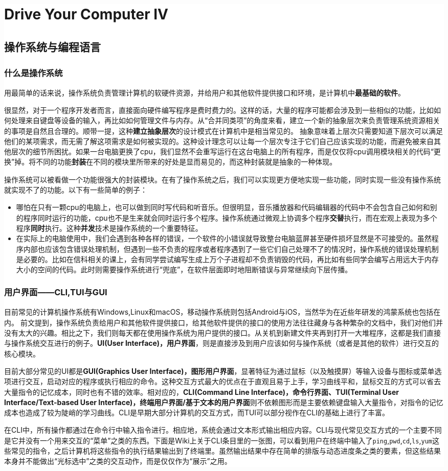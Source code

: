 # Drive Your Computer IV
## 操作系统与编程语言
### 什么是操作系统
用最简单的话来说，操作系统负责管理计算机的软硬件资源，并给用户和其他软件提供接口和环境，是计算机中**最基础的软件**。

很显然，对于一个程序开发者而言，直接面向硬件编写程序是费时费力的。这样的话，大量的程序可能都会涉及到一些相似的功能，比如如何处理来自键盘等设备的输入，再比如如何管理文件与内存。从“合并同类项”的角度来看，建立一个新的抽象层次来负责管理系统资源相关的事项是自然且合理的。顺带一提，这种**建立抽象层次**的设计模式在计算机中是相当常见的。
抽象意味着上层次只需要知道下层次可以满足他们的某项需求，而无需了解这项需求是如何被实现的。这种设计理念可以让每一个层次专注于它们自己应该实现的功能，而避免被来自其他层次的细节所困扰。如果一台电脑更换了cpu，我们显然不会重写运行在这台电脑上的所有程序，而是仅仅将cpu调用模块相关的代码“更换”掉。将不同的功能**封装**在不同的模块里所带来的好处是显而易见的，而这种封装就是抽象的一种体现。

操作系统可以被看做一个功能很强大的封装模块。在有了操作系统之后，我们可以实现更方便地实现一些功能，同时实现一些没有操作系统就实现不了的功能。以下有一些简单的例子：
- 哪怕在只有一颗cpu的电脑上，也可以做到同时写代码和听音乐。但很明显，音乐播放器和代码编辑器的代码中不会包含自己如何和别的程序同时运行的功能，cpu也不是生来就会同时运行多个程序。操作系统通过微观上协调多个程序**交替**执行，而在宏观上表现为多个程序**同时**执行。这种**并发**技术是操作系统的一个重要特征。
- 在实际上的电脑使用中，我们会遇到各种各样的错误，一个软件的小错误就导致整台电脑蓝屏甚至硬件损坏显然是不可接受的。虽然程序内部也应该包含错误处理机制，但遇到一些不负责的程序或者程序遇到了一些它们自己处理不了的情况时，操作系统的错误处理机制是必要的。比如在信科相关的课上，会有同学尝试编写生成上万个子进程却不负责销毁的代码，再比如有些同学会编写占用远大于内存大小的空间的代码。此时则需要操作系统进行“兜底”，在软件层面即时地阻断错误与异常继续向下层传播。

### 用户界面——CLI,TUI与GUI
目前常见的计算机操作系统有Windows,Linux和macOS，移动操作系统则包括Android与iOS，当然华为在近些年研发的鸿蒙系统也包括在内。
前文提到，操作系统负责给用户和其他软件提供接口，给其他软件提供的接口的使用方法往往藏身与各种繁杂的文档中，我们对他们并没有太大的兴趣。相比之下，我们则每天都在使用操作系统为用户提供的接口。从关机到新建文件夹再到打开一大堆程序，这都是我们直接与操作系统交互进行的例子。**UI(User Interface)，用户界面**，则是直接涉及到用户应该如何与操作系统（或者是其他的软件）进行交互的核心模块。

目前大部分常见的UI都是**GUI(Graphics User Interface)，图形用户界面**，显著特征为通过鼠标（以及触摸屏）等输入设备与图标或菜单选项进行交互，启动对应的程序或执行相应的命令。这种交互方式最大的优点在于直观且易于上手，学习曲线平和，鼠标交互的方式可以省去大量指令的记忆成本，同时也有不错的效率。相对应的，**CLI(Command Line Interface)，命令行界面、TUI(Terminal User Interface/Text-based User Interface)，终端用户界面/基于文本的用户界面**则不依赖图形而是主要依赖键盘输入大量指令，对指令的记忆成本也造成了较为陡峭的学习曲线。CLI是早期大部分计算机的交互方式，而TUI可以部分视作在CLI的基础上进行了丰富。

在CLI中，所有操作都通过在命令行中输入指令进行。相应地，系统会通过文本形式输出相应内容。CLI与现代常见交互方式的一个主要不同是它并没有一个用来交互的“菜单”之类的东西。下面是Wiki上关于CLI条目里的一张图，可以看到用户在终端中输入了`ping`,`pwd`,`cd`,`ls`,`yum`这些常见的指令，之后计算机将这些指令的执行结果输出到了终端里。虽然输出结果中存在简单的排版与动态进度条之类的要素，但这些结果本身并不能做出“光标选中”之类的交互动作，而是仅仅作为“展示”之用。

